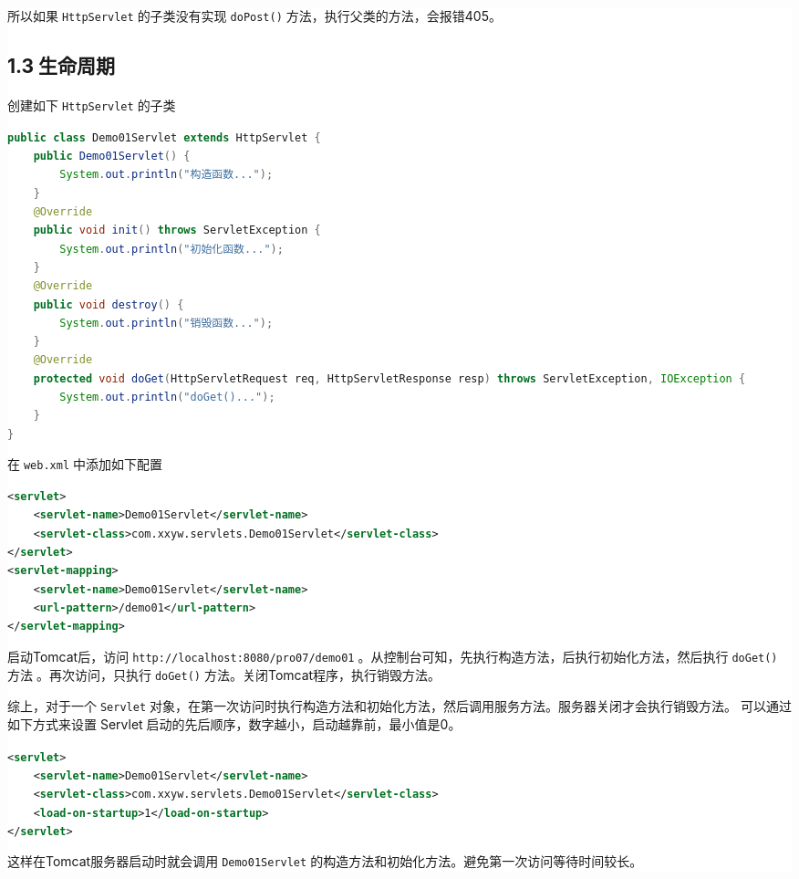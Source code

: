 所以如果 `HttpServlet` 的子类没有实现 `doPost()` 方法，执行父类的方法，会报错405。

## 1.3 生命周期

创建如下 `HttpServlet` 的子类

```java
public class Demo01Servlet extends HttpServlet {
    public Demo01Servlet() {
        System.out.println("构造函数...");
    }
    @Override
    public void init() throws ServletException {
        System.out.println("初始化函数...");
    }
    @Override
    public void destroy() {
        System.out.println("销毁函数...");
    }
    @Override
    protected void doGet(HttpServletRequest req, HttpServletResponse resp) throws ServletException, IOException {
        System.out.println("doGet()...");
    }
}
```

在 `web.xml` 中添加如下配置

```xml
<servlet>
    <servlet-name>Demo01Servlet</servlet-name>
    <servlet-class>com.xxyw.servlets.Demo01Servlet</servlet-class>
</servlet>
<servlet-mapping>
    <servlet-name>Demo01Servlet</servlet-name>
    <url-pattern>/demo01</url-pattern>
</servlet-mapping>
```

启动Tomcat后，访问 `http://localhost:8080/pro07/demo01` 。从控制台可知，先执行构造方法，后执行初始化方法，然后执行 `doGet()` 方法 。再次访问，只执行 `doGet()` 方法。关闭Tomcat程序，执行销毁方法。

综上，对于一个 `Servlet` 对象，在第一次访问时执行构造方法和初始化方法，然后调用服务方法。服务器关闭才会执行销毁方法。
可以通过如下方式来设置 Servlet 启动的先后顺序，数字越小，启动越靠前，最小值是0。

```xml
<servlet>
    <servlet-name>Demo01Servlet</servlet-name>
    <servlet-class>com.xxyw.servlets.Demo01Servlet</servlet-class>
    <load-on-startup>1</load-on-startup>
</servlet>
```

这样在Tomcat服务器启动时就会调用 `Demo01Servlet` 的构造方法和初始化方法。避免第一次访问等待时间较长。
